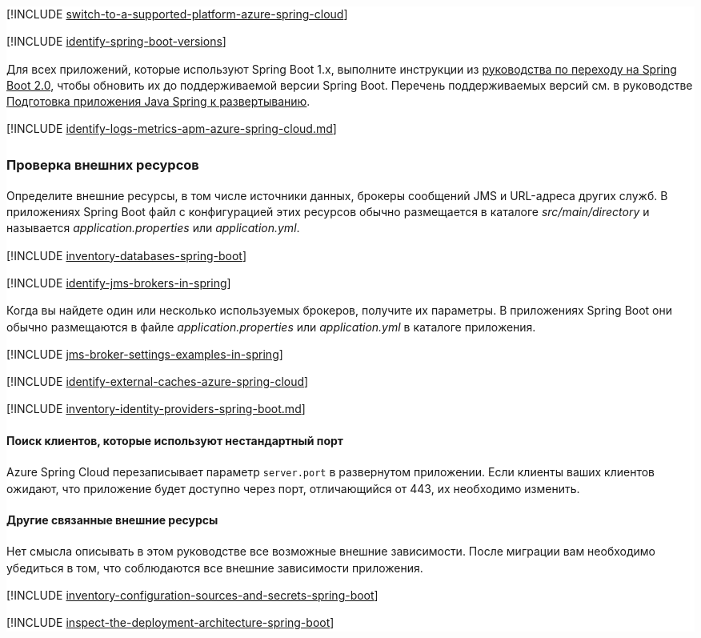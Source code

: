[!INCLUDE [switch-to-a-supported-platform-azure-spring-cloud](includes/switch-to-a-supported-platform-azure-spring-cloud.md)]

[!INCLUDE [identify-spring-boot-versions](includes/identify-spring-boot-versions.md)]

Для всех приложений, которые используют Spring Boot 1.x, выполните инструкции из [руководства по переходу на Spring Boot 2.0](https://github.com/spring-projects/spring-boot/wiki/Spring-Boot-2.0-Migration-Guide), чтобы обновить их до поддерживаемой версии Spring Boot. Перечень поддерживаемых версий см. в руководстве [Подготовка приложения Java Spring к развертыванию](/azure/spring-cloud/spring-cloud-tutorial-prepare-app-deployment#spring-boot-and-spring-cloud-versions).

[!INCLUDE [identify-logs-metrics-apm-azure-spring-cloud.md](includes/identify-logs-metrics-apm-azure-spring-cloud.md)]

### <a name="inventory-external-resources"></a>Проверка внешних ресурсов

Определите внешние ресурсы, в том числе источники данных, брокеры сообщений JMS и URL-адреса других служб. В приложениях Spring Boot файл с конфигурацией этих ресурсов обычно размещается в каталоге *src/main/directory* и называется *application.properties* или *application.yml*.

[!INCLUDE [inventory-databases-spring-boot](includes/inventory-databases-spring-boot.md)]

[!INCLUDE [identify-jms-brokers-in-spring](includes/identify-jms-brokers-in-spring.md)]

Когда вы найдете один или несколько используемых брокеров, получите их параметры. В приложениях Spring Boot они обычно размещаются в файле *application.properties* или *application.yml* в каталоге приложения.

[!INCLUDE [jms-broker-settings-examples-in-spring](includes/jms-broker-settings-examples-in-spring.md)]

[!INCLUDE [identify-external-caches-azure-spring-cloud](includes/identify-external-caches-azure-spring-cloud.md)]

[!INCLUDE [inventory-identity-providers-spring-boot.md](includes/inventory-identity-providers-spring-boot.md)]

#### <a name="identify-any-clients-relying-on-a-non-standard-port"></a>Поиск клиентов, которые используют нестандартный порт

Azure Spring Cloud перезаписывает параметр `server.port` в развернутом приложении. Если клиенты ваших клиентов ожидают, что приложение будет доступно через порт, отличающийся от 443, их необходимо изменить.

#### <a name="all-other-external-resources"></a>Другие связанные внешние ресурсы

Нет смысла описывать в этом руководстве все возможные внешние зависимости. После миграции вам необходимо убедиться в том, что соблюдаются все внешние зависимости приложения.

[!INCLUDE [inventory-configuration-sources-and-secrets-spring-boot](includes/inventory-configuration-sources-and-secrets-spring-boot.md)]

[!INCLUDE [inspect-the-deployment-architecture-spring-boot](includes/inspect-the-deployment-architecture-spring-boot.md)]
